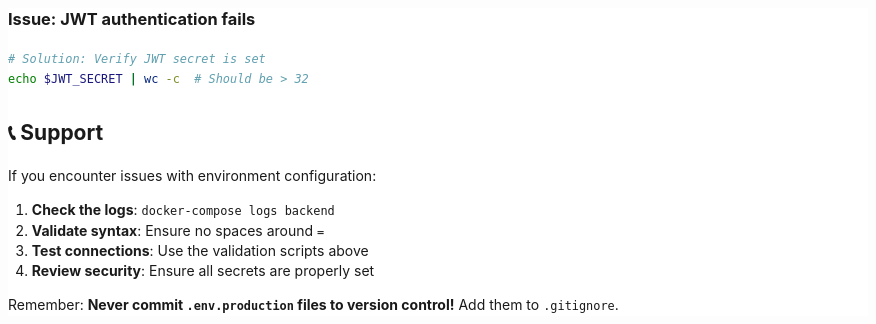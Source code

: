 ### Issue: JWT authentication fails
```bash
# Solution: Verify JWT secret is set
echo $JWT_SECRET | wc -c  # Should be > 32
```

## 📞 Support

If you encounter issues with environment configuration:

1. **Check the logs**: `docker-compose logs backend`
2. **Validate syntax**: Ensure no spaces around `=`
3. **Test connections**: Use the validation scripts above
4. **Review security**: Ensure all secrets are properly set

Remember: **Never commit `.env.production` files to version control!** Add them to `.gitignore`. 